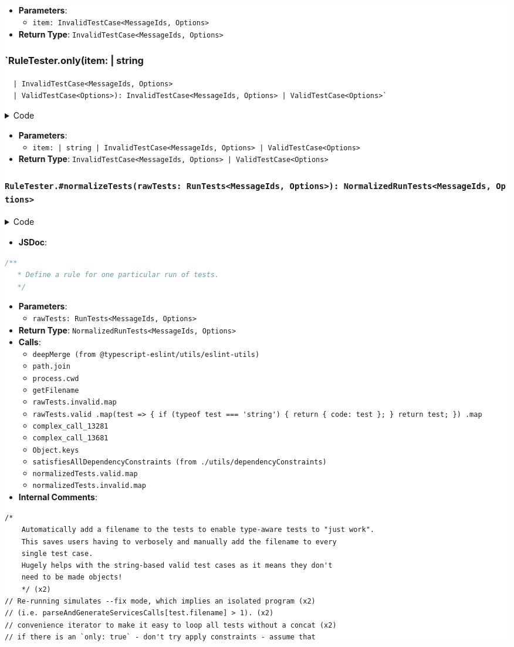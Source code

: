 - **Parameters**:
  - `item: InvalidTestCase<MessageIds, Options>`
- **Return Type**: `InvalidTestCase<MessageIds, Options>`
### `RuleTester.only(item: | string
      | InvalidTestCase<MessageIds, Options>
      | ValidTestCase<Options>): InvalidTestCase<MessageIds, Options> | ValidTestCase<Options>`

<details><summary>Code</summary></details>

- **Parameters**:
  - `item: | string
      | InvalidTestCase<MessageIds, Options>
      | ValidTestCase<Options>`
- **Return Type**: `InvalidTestCase<MessageIds, Options> | ValidTestCase<Options>`
### `RuleTester.#normalizeTests(rawTests: RunTests<MessageIds, Options>): NormalizedRunTests<MessageIds, Options>`

<details><summary>Code</summary></details>

- **JSDoc**:
```ts
/**
   * Define a rule for one particular run of tests.
   */
```

- **Parameters**:
  - `rawTests: RunTests<MessageIds, Options>`
- **Return Type**: `NormalizedRunTests<MessageIds, Options>`
- **Calls**:
  - `deepMerge (from @typescript-eslint/utils/eslint-utils)`
  - `path.join`
  - `process.cwd`
  - `getFilename`
  - `rawTests.invalid.map`
  - `rawTests.valid
        .map(test => {
          if (typeof test === 'string') {
            return { code: test };
          }
          return test;
        })
        .map`
  - `complex_call_13281`
  - `complex_call_13681`
  - `Object.keys`
  - `satisfiesAllDependencyConstraints (from ./utils/dependencyConstraints)`
  - `normalizedTests.valid.map`
  - `normalizedTests.invalid.map`
- **Internal Comments**:
```
/*
    Automatically add a filename to the tests to enable type-aware tests to "just work".
    This saves users having to verbosely and manually add the filename to every
    single test case.
    Hugely helps with the string-based valid test cases as it means they don't
    need to be made objects!
    */ (x2)
// Re-running simulates --fix mode, which implies an isolated program (x2)
// (i.e. parseAndGenerateServicesCalls[test.filename] > 1). (x2)
// convenience iterator to make it easy to loop all tests without a concat (x2)
// if there is an `only: true` - don't try apply constraints - assume that
```